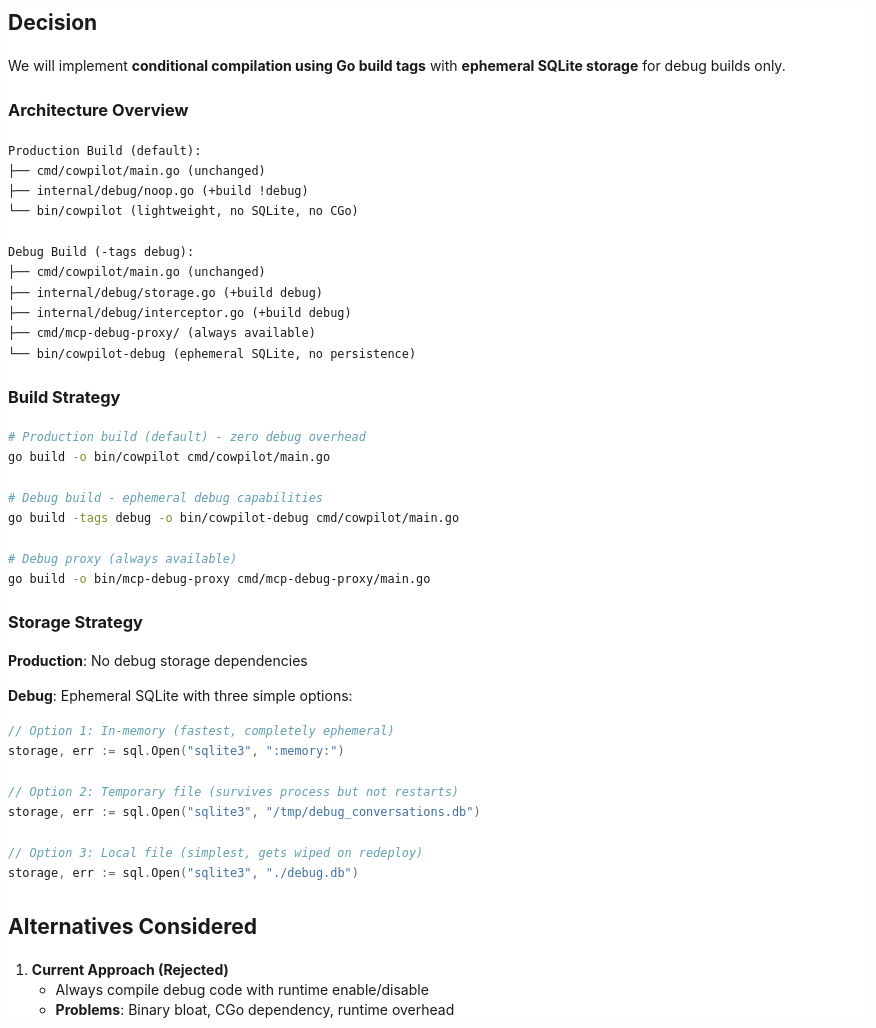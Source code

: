 ## Decision

We will implement **conditional compilation using Go build tags** with **ephemeral SQLite storage** for debug builds only.

### Architecture Overview

```
Production Build (default):
├── cmd/cowpilot/main.go (unchanged)
├── internal/debug/noop.go (+build !debug)
└── bin/cowpilot (lightweight, no SQLite, no CGo)

Debug Build (-tags debug):  
├── cmd/cowpilot/main.go (unchanged)
├── internal/debug/storage.go (+build debug)
├── internal/debug/interceptor.go (+build debug)
├── cmd/mcp-debug-proxy/ (always available)
└── bin/cowpilot-debug (ephemeral SQLite, no persistence)
```

### Build Strategy
```bash
# Production build (default) - zero debug overhead
go build -o bin/cowpilot cmd/cowpilot/main.go

# Debug build - ephemeral debug capabilities
go build -tags debug -o bin/cowpilot-debug cmd/cowpilot/main.go

# Debug proxy (always available)
go build -o bin/mcp-debug-proxy cmd/mcp-debug-proxy/main.go
```

### Storage Strategy
**Production**: No debug storage dependencies

**Debug**: Ephemeral SQLite with three simple options:
```go
// Option 1: In-memory (fastest, completely ephemeral)
storage, err := sql.Open("sqlite3", ":memory:")

// Option 2: Temporary file (survives process but not restarts)
storage, err := sql.Open("sqlite3", "/tmp/debug_conversations.db")

// Option 3: Local file (simplest, gets wiped on redeploy)
storage, err := sql.Open("sqlite3", "./debug.db")
```

## Alternatives Considered

1. **Current Approach (Rejected)**
   - Always compile debug code with runtime enable/disable
   - **Problems**: Binary bloat, CGo dependency, runtime overhead
